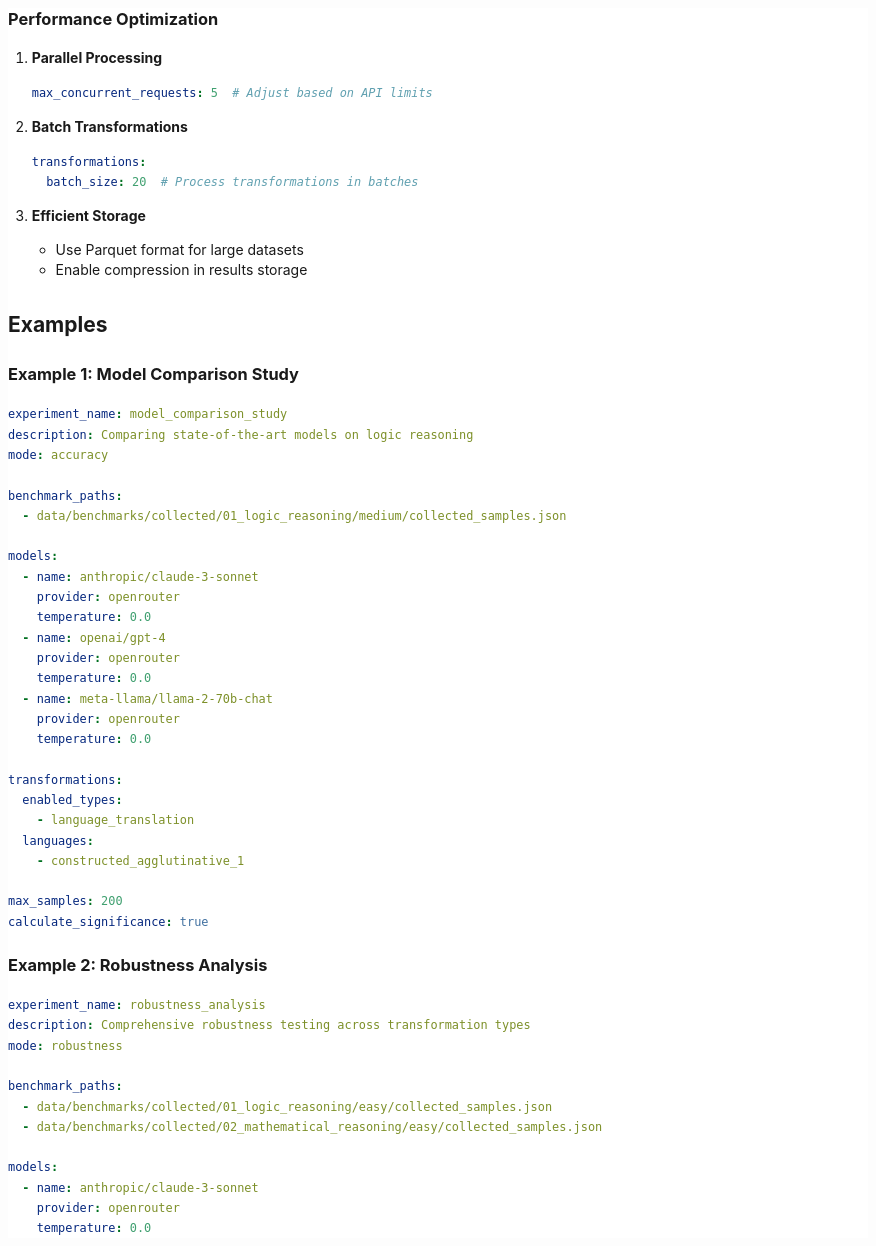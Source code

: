 ### Performance Optimization

1. **Parallel Processing**
   ```yaml
   max_concurrent_requests: 5  # Adjust based on API limits
   ```

2. **Batch Transformations**
   ```yaml
   transformations:
     batch_size: 20  # Process transformations in batches
   ```

3. **Efficient Storage**
   - Use Parquet format for large datasets
   - Enable compression in results storage

## Examples

### Example 1: Model Comparison Study

```yaml
experiment_name: model_comparison_study
description: Comparing state-of-the-art models on logic reasoning
mode: accuracy

benchmark_paths:
  - data/benchmarks/collected/01_logic_reasoning/medium/collected_samples.json

models:
  - name: anthropic/claude-3-sonnet
    provider: openrouter
    temperature: 0.0
  - name: openai/gpt-4
    provider: openrouter
    temperature: 0.0
  - name: meta-llama/llama-2-70b-chat
    provider: openrouter
    temperature: 0.0

transformations:
  enabled_types:
    - language_translation
  languages:
    - constructed_agglutinative_1

max_samples: 200
calculate_significance: true
```

### Example 2: Robustness Analysis

```yaml
experiment_name: robustness_analysis
description: Comprehensive robustness testing across transformation types
mode: robustness

benchmark_paths:
  - data/benchmarks/collected/01_logic_reasoning/easy/collected_samples.json
  - data/benchmarks/collected/02_mathematical_reasoning/easy/collected_samples.json

models:
  - name: anthropic/claude-3-sonnet
    provider: openrouter
    temperature: 0.0
```